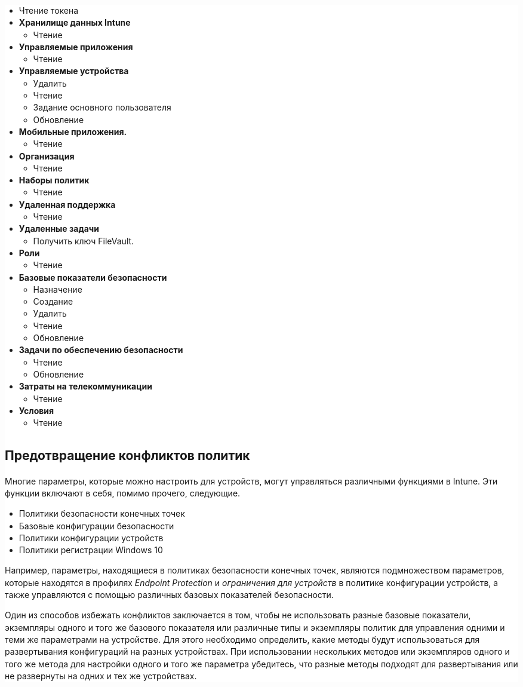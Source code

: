   - Чтение токена
- **Хранилище данных Intune**
  - Чтение
- **Управляемые приложения**
  - Чтение
- **Управляемые устройства**
  - Удалить
  - Чтение
  - Задание основного пользователя
  - Обновление
- **Мобильные приложения.**
  - Чтение
- **Организация**
  - Чтение
- **Наборы политик**
  - Чтение
- **Удаленная поддержка**
  - Чтение
- **Удаленные задачи**
  - Получить ключ FileVault.
- **Роли**
  - Чтение
- **Базовые показатели безопасности**
  - Назначение
  - Создание
  - Удалить
  - Чтение
  - Обновление
- **Задачи по обеспечению безопасности**
  - Чтение
  - Обновление
- **Затраты на телекоммуникации**
  - Чтение
- **Условия**
  - Чтение

## <a name="avoid-policy-conflicts"></a>Предотвращение конфликтов политик

Многие параметры, которые можно настроить для устройств, могут управляться различными функциями в Intune. Эти функции включают в себя, помимо прочего, следующие.

- Политики безопасности конечных точек
- Базовые конфигурации безопасности
- Политики конфигурации устройств
- Политики регистрации Windows 10

Например, параметры, находящиеся в политиках безопасности конечных точек, являются подмножеством параметров, которые находятся в профилях *Endpoint Protection* и *ограничения для устройств* в политике конфигурации устройств, а также управляются с помощью различных базовых показателей безопасности.

Один из способов избежать конфликтов заключается в том, чтобы не использовать разные базовые показатели, экземпляры одного и того же базового показателя или различные типы и экземпляры политик для управления одними и теми же параметрами на устройстве. Для этого необходимо определить, какие методы будут использоваться для развертывания конфигураций на разных устройствах. При использовании нескольких методов или экземпляров одного и того же метода для настройки одного и того же параметра убедитесь, что разные методы подходят для развертывания или не развернуты на одних и тех же устройствах.
